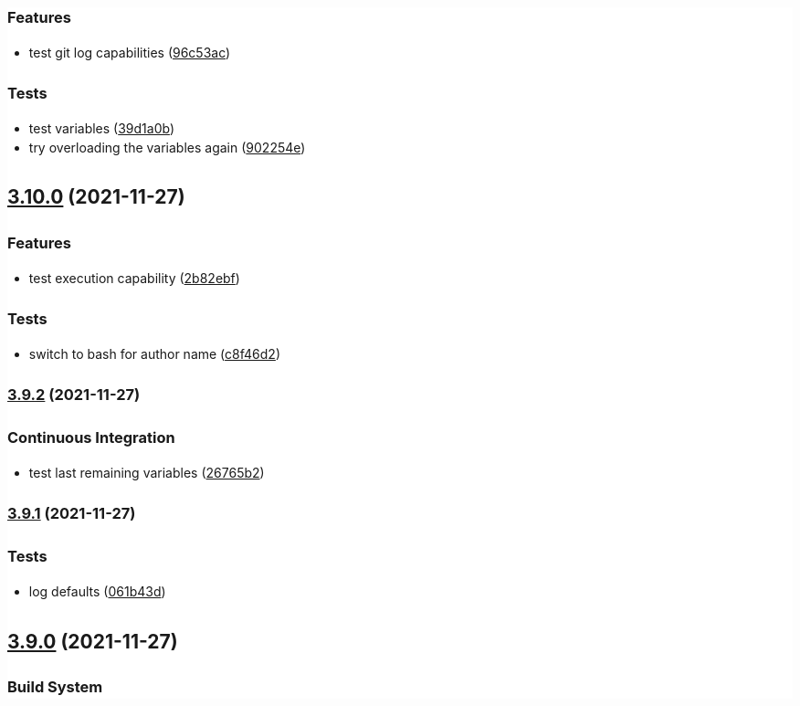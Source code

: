 
### Features

* test git log capabilities ([96c53ac](https://github.com/0-vortex/open-sauced-semantic-config-test/commit/96c53ac96d03cb2744747b5a2bd393805360cc60))


### Tests

* test variables ([39d1a0b](https://github.com/0-vortex/open-sauced-semantic-config-test/commit/39d1a0b2fbaba9e5067593aa357c478d0ddb2bc4))
* try overloading the variables again ([902254e](https://github.com/0-vortex/open-sauced-semantic-config-test/commit/902254ec9782f8c7b124cdd8f0f3299c51ad1a4f))

## [3.10.0](https://github.com/0-vortex/open-sauced-semantic-config-test/compare/v3.9.2...v3.10.0) (2021-11-27)


### Features

* test execution capability ([2b82ebf](https://github.com/0-vortex/open-sauced-semantic-config-test/commit/2b82ebfb0159f76c3949a395b9dfe00f7a97deed))


### Tests

* switch to bash for author name ([c8f46d2](https://github.com/0-vortex/open-sauced-semantic-config-test/commit/c8f46d28624aba049282a5022e5c1d323c6a0f5a))

### [3.9.2](https://github.com/0-vortex/open-sauced-semantic-config-test/compare/v3.9.1...v3.9.2) (2021-11-27)


### Continuous Integration

* test last remaining variables ([26765b2](https://github.com/0-vortex/open-sauced-semantic-config-test/commit/26765b23f94fc82bc509984a66d94705dd9f4251))

### [3.9.1](https://github.com/0-vortex/open-sauced-semantic-config-test/compare/v3.9.0...v3.9.1) (2021-11-27)


### Tests

* log defaults ([061b43d](https://github.com/0-vortex/open-sauced-semantic-config-test/commit/061b43d6de05217c740e665c4571477ec141fdbe))

## [3.9.0](https://github.com/0-vortex/open-sauced-semantic-config-test/compare/v3.8.17...v3.9.0) (2021-11-27)


### Build System
